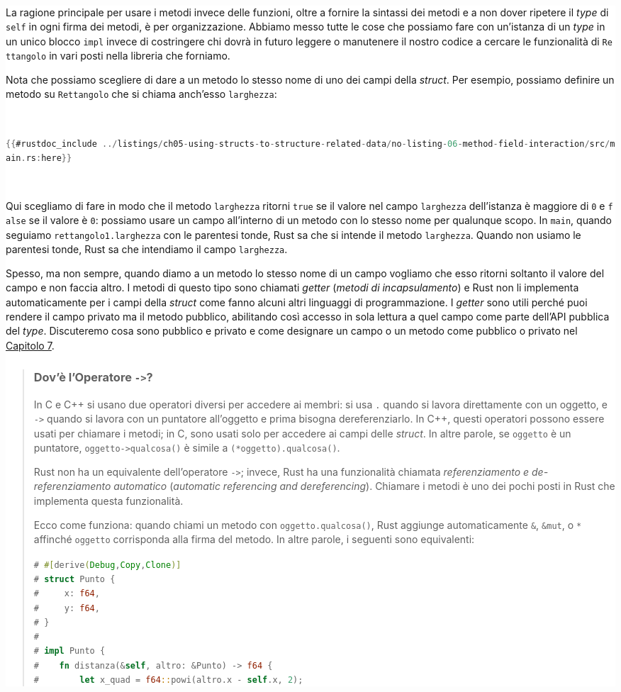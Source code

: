 La ragione principale per usare i metodi invece delle funzioni, oltre a fornire
la sintassi dei metodi e a non dover ripetere il _type_ di `self` in ogni firma
dei metodi, è per organizzazione. Abbiamo messo tutte le cose che possiamo fare
con un’istanza di un _type_ in un unico blocco `impl` invece di costringere chi
dovrà in futuro leggere o manutenere il nostro codice a cercare le funzionalità
di `Rettangolo` in vari posti nella libreria che forniamo.

Nota che possiamo scegliere di dare a un metodo lo stesso nome di uno dei campi
della _struct_. Per esempio, possiamo definire un metodo su `Rettangolo` che si
chiama anch’esso `larghezza`:

<Listing file-name="src/main.rs">

```rust
{{#rustdoc_include ../listings/ch05-using-structs-to-structure-related-data/no-listing-06-method-field-interaction/src/main.rs:here}}
```

</Listing>

Qui scegliamo di fare in modo che il metodo `larghezza` ritorni `true` se il
valore nel campo `larghezza` dell’istanza è maggiore di `0` e `false` se il
valore è `0`: possiamo usare un campo all’interno di un metodo con lo stesso
nome per qualunque scopo. In `main`, quando seguiamo `rettangolo1.larghezza` con
le parentesi tonde, Rust sa che si intende il metodo `larghezza`. Quando non
usiamo le parentesi tonde, Rust sa che intendiamo il campo `larghezza`.

Spesso, ma non sempre, quando diamo a un metodo lo stesso nome di un campo
vogliamo che esso ritorni soltanto il valore del campo e non faccia altro. I
metodi di questo tipo sono chiamati _getter_ (_metodi di incapsulamento_) e Rust
non li implementa automaticamente per i campi della _struct_ come fanno alcuni
altri linguaggi di programmazione. I _getter_ sono utili perché puoi rendere il
campo privato ma il metodo pubblico, abilitando così accesso in sola lettura a
quel campo come parte dell’API pubblica del _type_. Discuteremo cosa sono
pubblico e privato e come designare un campo o un metodo come pubblico o privato
nel [Capitolo 7][public].

> ### Dov’è l’Operatore `->`?
> 
> In C e C++ si usano due operatori diversi per accedere ai membri: si usa `.`
> quando si lavora direttamente con un oggetto, e `->` quando si lavora con un
> puntatore all’oggetto e prima bisogna dereferenziarlo. In C++, questi
> operatori possono essere usati per chiamare i metodi; in C, sono usati solo
> per accedere ai campi delle _struct_. In altre parole, se `oggetto` è un
> puntatore, `oggetto->qualcosa()` è simile a `(*oggetto).qualcosa()`.
>
> Rust non ha un equivalente dell’operatore `->`; invece, Rust ha una
> funzionalità chiamata _referenziamento e de-referenziamento automatico_
> (_automatic referencing and dereferencing_). Chiamare i metodi è uno dei pochi
> posti in Rust che implementa questa funzionalità.
>
> Ecco come funziona: quando chiami un metodo con `oggetto.qualcosa()`, Rust
> aggiunge automaticamente `&`, `&mut`, o `*` affinché `oggetto` corrisponda
> alla firma del metodo. In altre parole, i seguenti sono equivalenti:
>
> 
>
> ```rust
> # #[derive(Debug,Copy,Clone)]
> # struct Punto {
> #     x: f64,
> #     y: f64,
> # }
> #
> # impl Punto {
> #    fn distanza(&self, altro: &Punto) -> f64 {
> #        let x_quad = f64::powi(altro.x - self.x, 2);

[enums]: ch06-00-enums.html
[trait-objects]: ch18-02-trait-objects.md
[public]: ch07-03-paths-for-referring-to-an-item-in-the-module-tree.html#esporre-path-con-la-parola-chiave-pub
[modules]: ch07-02-defining-modules-to-control-scope-and-privacy.html